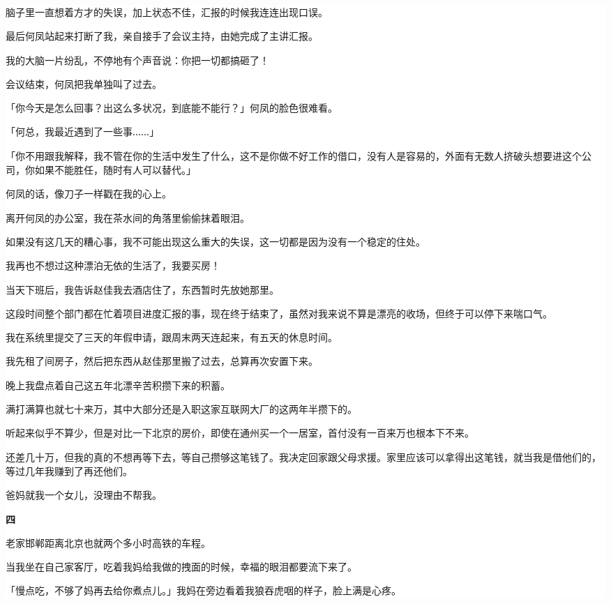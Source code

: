 
脑子里一直想着方才的失误，加上状态不佳，汇报的时候我连连出现口误。


最后何凤站起来打断了我，亲自接手了会议主持，由她完成了主讲汇报。


我的大脑一片纷乱，不停地有个声音说：你把一切都搞砸了！


会议结束，何凤把我单独叫了过去。


「你今天是怎么回事？出这么多状况，到底能不能行？」何凤的脸色很难看。


「何总，我最近遇到了一些事……」


「你不用跟我解释，我不管在你的生活中发生了什么，这不是你做不好工作的借口，没有人是容易的，外面有无数人挤破头想要进这个公司，你如果不能胜任，随时有人可以替代。」


何凤的话，像刀子一样戳在我的心上。


离开何凤的办公室，我在茶水间的角落里偷偷抹着眼泪。


如果没有这几天的糟心事，我不可能出现这么重大的失误，这一切都是因为没有一个稳定的住处。


我再也不想过这种漂泊无依的生活了，我要买房！


当天下班后，我告诉赵佳我去酒店住了，东西暂时先放她那里。


这段时间整个部门都在忙着项目进度汇报的事，现在终于结束了，虽然对我来说不算是漂亮的收场，但终于可以停下来喘口气。


我在系统里提交了三天的年假申请，跟周末两天连起来，有五天的休息时间。


我先租了间房子，然后把东西从赵佳那里搬了过去，总算再次安置下来。


晚上我盘点着自己这五年北漂辛苦积攒下来的积蓄。


满打满算也就七十来万，其中大部分还是入职这家互联网大厂的这两年半攒下的。


听起来似乎不算少，但是对比一下北京的房价，即使在通州买一个一居室，首付没有一百来万也根本下不来。


还差几十万，但我的真的不想再等下去，等自己攒够这笔钱了。我决定回家跟父母求援。家里应该可以拿得出这笔钱，就当我是借他们的，等过几年我赚到了再还他们。


爸妈就我一个女儿，没理由不帮我。


**四**


老家邯郸距离北京也就两个多小时高铁的车程。


当我坐在自己家客厅，吃着我妈给我做的拽面的时候，幸福的眼泪都要流下来了。


「慢点吃，不够了妈再去给你煮点儿。」我妈在旁边看着我狼吞虎咽的样子，脸上满是心疼。

